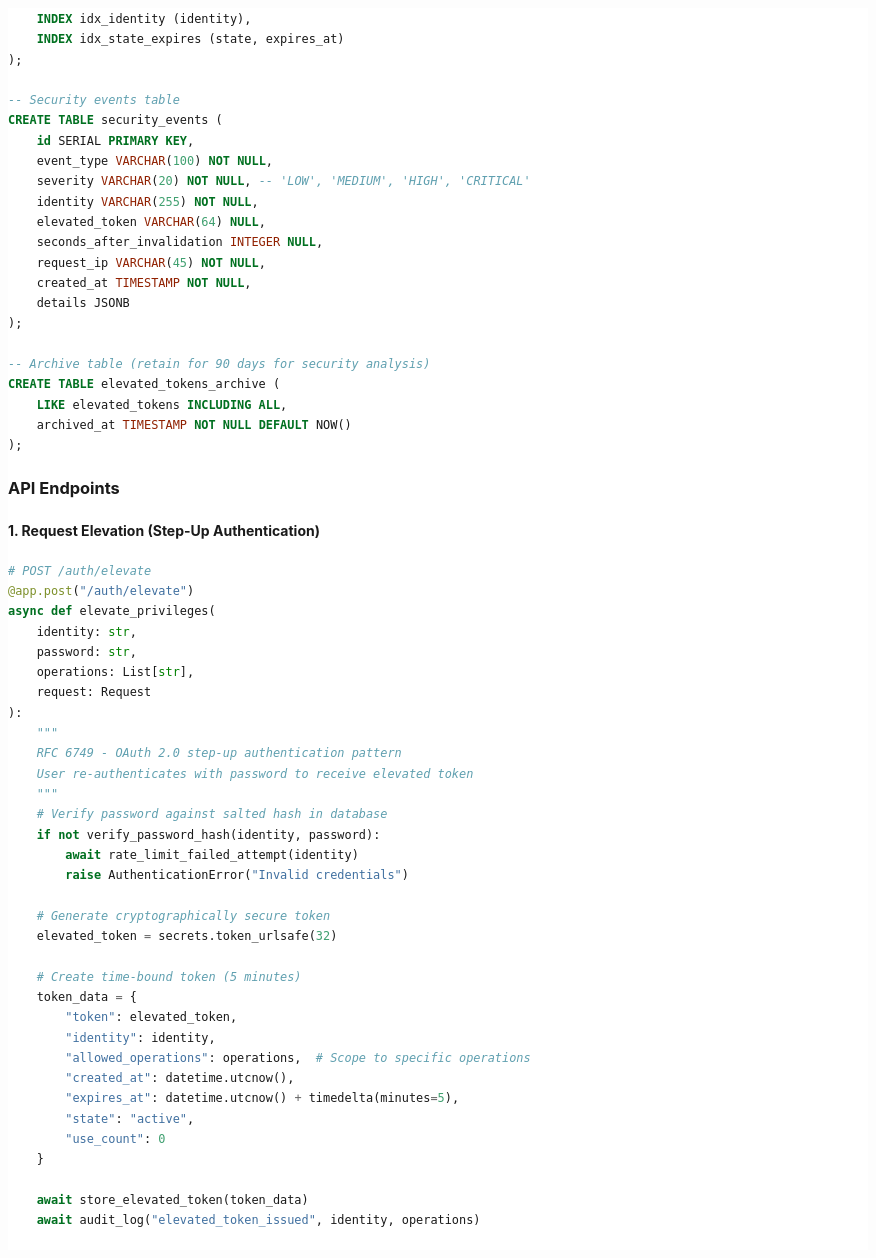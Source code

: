 ```sql
    INDEX idx_identity (identity),
    INDEX idx_state_expires (state, expires_at)
);

-- Security events table
CREATE TABLE security_events (
    id SERIAL PRIMARY KEY,
    event_type VARCHAR(100) NOT NULL,
    severity VARCHAR(20) NOT NULL, -- 'LOW', 'MEDIUM', 'HIGH', 'CRITICAL'
    identity VARCHAR(255) NOT NULL,
    elevated_token VARCHAR(64) NULL,
    seconds_after_invalidation INTEGER NULL,
    request_ip VARCHAR(45) NOT NULL,
    created_at TIMESTAMP NOT NULL,
    details JSONB
);

-- Archive table (retain for 90 days for security analysis)
CREATE TABLE elevated_tokens_archive (
    LIKE elevated_tokens INCLUDING ALL,
    archived_at TIMESTAMP NOT NULL DEFAULT NOW()
);
```

### API Endpoints

#### 1. Request Elevation (Step-Up Authentication)

```python
# POST /auth/elevate
@app.post("/auth/elevate")
async def elevate_privileges(
    identity: str,
    password: str,
    operations: List[str],
    request: Request
):
    """
    RFC 6749 - OAuth 2.0 step-up authentication pattern
    User re-authenticates with password to receive elevated token
    """
    # Verify password against salted hash in database
    if not verify_password_hash(identity, password):
        await rate_limit_failed_attempt(identity)
        raise AuthenticationError("Invalid credentials")
    
    # Generate cryptographically secure token
    elevated_token = secrets.token_urlsafe(32)
    
    # Create time-bound token (5 minutes)
    token_data = {
        "token": elevated_token,
        "identity": identity,
        "allowed_operations": operations,  # Scope to specific operations
        "created_at": datetime.utcnow(),
        "expires_at": datetime.utcnow() + timedelta(minutes=5),
        "state": "active",
        "use_count": 0
    }
    
    await store_elevated_token(token_data)
    await audit_log("elevated_token_issued", identity, operations)
    
```